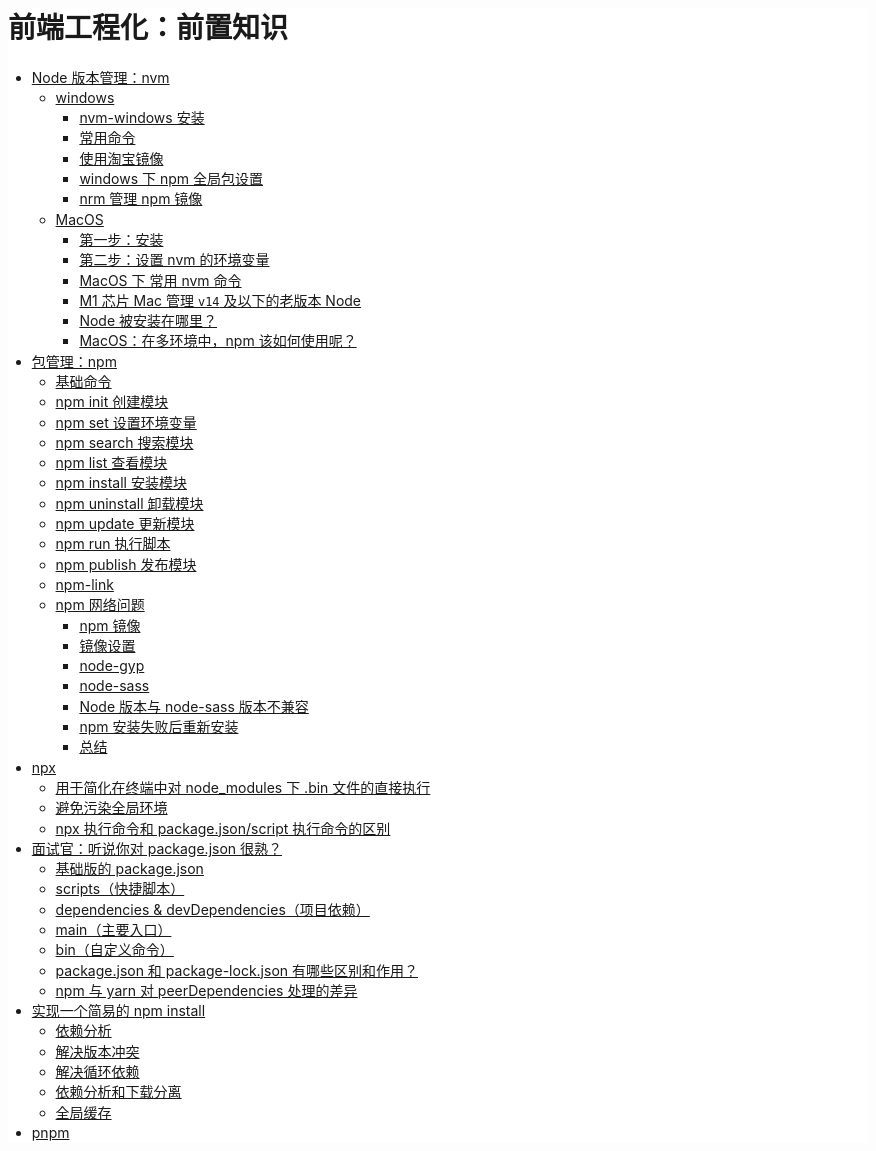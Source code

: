 # 前端工程化：前置知识

- [Node 版本管理：nvm](#node-版本管理nvm)
  - [windows](#windows)
    - [nvm-windows 安装](#nvm-windows-安装)
    - [常用命令](#常用命令)
    - [使用淘宝镜像](#使用淘宝镜像)
    - [windows 下 npm 全局包设置](#windows-下-npm-全局包设置)
    - [nrm 管理 npm 镜像](#nrm-管理-npm-镜像)
  - [MacOS](#macos)
    - [第一步：安装](#第一步安装)
    - [第二步：设置 nvm 的环境变量](#第二步设置-nvm-的环境变量)
    - [MacOS 下 常用 nvm 命令](#macos-下-常用-nvm-命令)
    - [M1 芯片 Mac 管理 `v14` 及以下的老版本 Node](#m1-芯片-mac-管理-v14-及以下的老版本-node)
    - [Node 被安装在哪里？](#node-被安装在哪里)
    - [MacOS：在多环境中，npm 该如何使用呢？](#macos在多环境中npm-该如何使用呢)
- [包管理：npm](#包管理npm)
  - [基础命令](#基础命令)
  - [npm init 创建模块](#npm-init-创建模块)
  - [npm set 设置环境变量](#npm-set-设置环境变量)
  - [npm search 搜索模块](#npm-search-搜索模块)
  - [npm list 查看模块](#npm-list-查看模块)
  - [npm install 安装模块](#npm-install-安装模块)
  - [npm uninstall 卸载模块](#npm-uninstall-卸载模块)
  - [npm update 更新模块](#npm-update-更新模块)
  - [npm run 执行脚本](#npm-run-执行脚本)
  - [npm publish 发布模块](#npm-publish-发布模块)
  - [npm-link](#npm-link)
  - [npm 网络问题](#npm-网络问题)
    - [npm 镜像](#npm-镜像)
    - [镜像设置](#镜像设置)
    - [node-gyp](#node-gyp)
    - [node-sass](#node-sass)
    - [Node 版本与 node-sass 版本不兼容](#node-版本与-node-sass-版本不兼容)
    - [npm 安装失败后重新安装](#npm-安装失败后重新安装)
    - [总结](#总结)
- [npx](#npx)
  - [用于简化在终端中对 node_modules 下 .bin 文件的直接执行](#用于简化在终端中对-node_modules-下-bin-文件的直接执行)
  - [避免污染全局环境](#避免污染全局环境)
  - [npx 执行命令和 package.json/script 执行命令的区别](#npx-执行命令和-packagejsonscript-执行命令的区别)
- [面试官：听说你对 package.json 很熟？](#面试官听说你对-packagejson-很熟)
  - [基础版的 package.json](#基础版的-packagejson)
  - [scripts（快捷脚本）](#scripts快捷脚本)
  - [dependencies & devDependencies（项目依赖）](#dependencies--devdependencies项目依赖)
  - [main（主要入口）](#main主要入口)
  - [bin（自定义命令）](#bin自定义命令)
  - [package.json 和 package-lock.json 有哪些区别和作用？](#packagejson-和-package-lockjson-有哪些区别和作用)
  - [npm 与 yarn 对 peerDependencies 处理的差异](#npm-与-yarn-对-peerdependencies-处理的差异)
- [实现一个简易的 npm install](#实现一个简易的-npm-install)
  - [依赖分析](#依赖分析)
  - [解决版本冲突](#解决版本冲突)
  - [解决循环依赖](#解决循环依赖)
  - [依赖分析和下载分离](#依赖分析和下载分离)
  - [全局缓存](#全局缓存)
- [pnpm](#pnpm)
